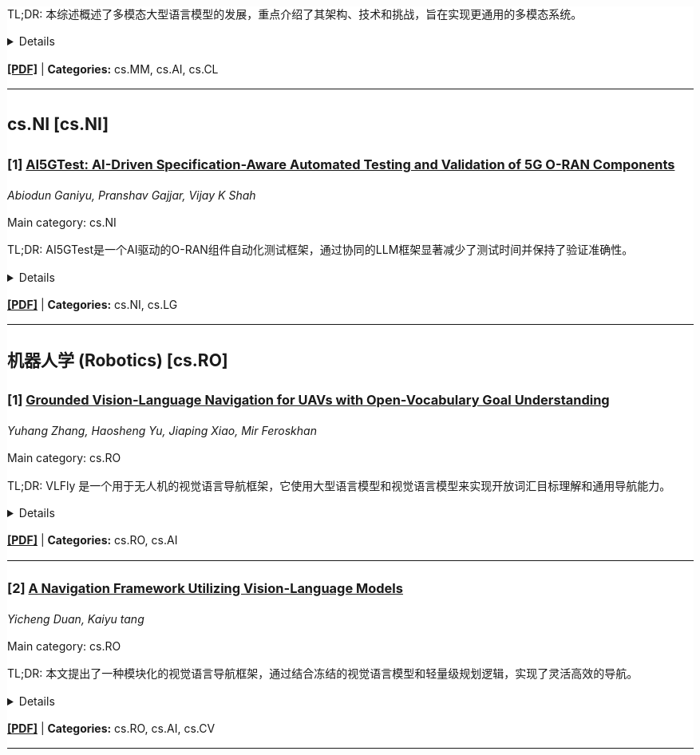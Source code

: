 TL;DR: 本综述概述了多模态大型语言模型的发展，重点介绍了其架构、技术和挑战，旨在实现更通用的多模态系统。


<details><summary>Details</summary></details>

[**[PDF]**](https://arxiv.org/pdf/2506.10016) | **Categories:** cs.MM, cs.AI, cs.CL

---


## cs.NI [cs.NI]
### [1] [AI5GTest: AI-Driven Specification-Aware Automated Testing and Validation of 5G O-RAN Components](https://arxiv.org/abs/2506.10111)
*Abiodun Ganiyu, Pranshav Gajjar, Vijay K Shah*

Main category: cs.NI

TL;DR: AI5GTest是一个AI驱动的O-RAN组件自动化测试框架，通过协同的LLM框架显著减少了测试时间并保持了验证准确性。


<details><summary>Details</summary></details>

[**[PDF]**](https://arxiv.org/pdf/2506.10111) | **Categories:** cs.NI, cs.LG

---


## 机器人学 (Robotics) [cs.RO]
### [1] [Grounded Vision-Language Navigation for UAVs with Open-Vocabulary Goal Understanding](https://arxiv.org/abs/2506.10756)
*Yuhang Zhang, Haosheng Yu, Jiaping Xiao, Mir Feroskhan*

Main category: cs.RO

TL;DR: VLFly 是一个用于无人机的视觉语言导航框架，它使用大型语言模型和视觉语言模型来实现开放词汇目标理解和通用导航能力。


<details><summary>Details</summary></details>

[**[PDF]**](https://arxiv.org/pdf/2506.10756) | **Categories:** cs.RO, cs.AI

---

### [2] [A Navigation Framework Utilizing Vision-Language Models](https://arxiv.org/abs/2506.10172)
*Yicheng Duan, Kaiyu tang*

Main category: cs.RO

TL;DR: 本文提出了一种模块化的视觉语言导航框架，通过结合冻结的视觉语言模型和轻量级规划逻辑，实现了灵活高效的导航。


<details><summary>Details</summary></details>

[**[PDF]**](https://arxiv.org/pdf/2506.10172) | **Categories:** cs.RO, cs.AI, cs.CV

---